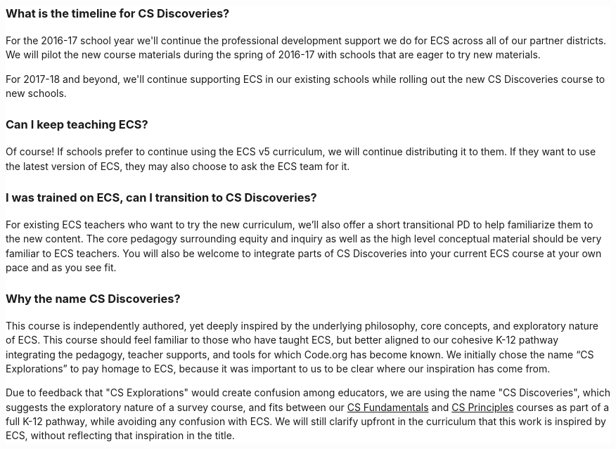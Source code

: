 
### <a name="timeline"></a>What is the timeline for CS Discoveries?

For the 2016-17 school year we'll continue the professional development support we do for ECS across all of our partner districts.  We will pilot the new course materials during the spring of 2016-17 with schools that are eager to try new materials. 

For 2017-18 and beyond, we'll continue supporting ECS in our existing schools while rolling out the new CS Discoveries course to new schools.

### <a name="teach-ecs"></a>Can I keep teaching ECS?

Of course! If schools prefer to continue using the ECS v5 curriculum, we will continue distributing it to them. If they want to use the latest version of ECS, they may also choose to ask the ECS team for it.

### I was trained on ECS, can I transition to CS Discoveries?

For existing ECS teachers who want to try the new curriculum, we’ll also offer a short transitional PD to help familiarize them to the new content. The core pedagogy surrounding equity and inquiry as well as the high level conceptual material should be very familiar to ECS teachers. You will also be welcome to integrate parts of CS Discoveries into your current ECS course at your own pace and as you see fit.


### <a name="name"></a>Why the name CS Discoveries?

This course is independently authored, yet deeply inspired by the underlying philosophy, core concepts, and exploratory nature of ECS. This course should feel familiar to those who have taught ECS, but better aligned to our cohesive K-12 pathway integrating the pedagogy, teacher supports, and tools for which Code.org has become known. We initially chose the name “CS Explorations” to pay homage to ECS, because it was important to us to be clear where our inspiration has come from.

Due to feedback that "CS Explorations" would create confusion among educators, we are using the name "CS Discoveries", which suggests the exploratory nature of a survey course, and fits  between our [CS Fundamentals](/k5) and [CS Principles](/csp) courses as part of a full K-12 pathway, while avoiding any confusion with ECS.  We will still clarify upfront in the curriculum that this work is inspired by ECS, without reflecting that inspiration in the title.


